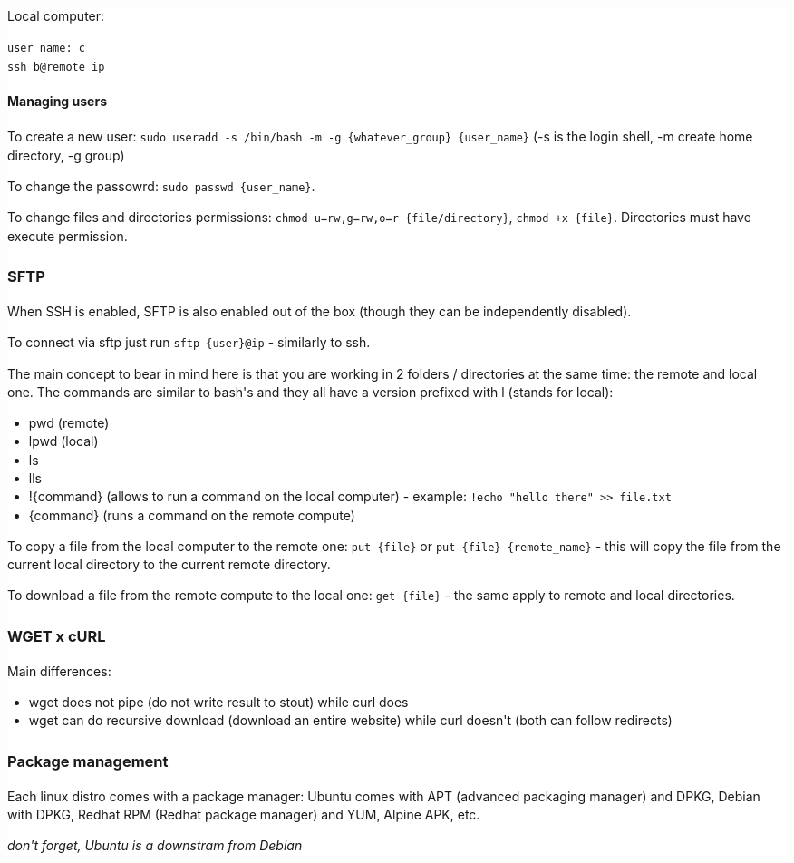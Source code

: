 Local computer:
```
user name: c
ssh b@remote_ip
```

#### Managing users

To create a new user: `sudo useradd -s /bin/bash -m -g {whatever_group} {user_name}` (-s is the login shell, -m create home directory, -g group)

To change the passowrd: `sudo passwd {user_name}`.

To change files and directories permissions: `chmod u=rw,g=rw,o=r {file/directory}`, `chmod +x {file}`. Directories must have execute permission.


### SFTP

When SSH is enabled, SFTP is also enabled out of the box (though they can be independently disabled).

To connect via sftp just run `sftp {user}@ip` - similarly to ssh.

The main concept to bear in mind here is that you are working in 2 folders / directories at the same time: the remote and local one. The commands are similar to bash's and they all have a version prefixed with l (stands for local):

- pwd (remote)
- lpwd (local)
- ls
- lls
- !{command} (allows to run a command on the local computer) - example: `!echo "hello there" >> file.txt`
- {command} (runs a command on the remote compute)

To copy a file from the local computer to the remote one: `put {file}` or `put {file} {remote_name}` - this will copy the file from the current local directory to the current remote directory.

To download a file from the remote compute to the local one: `get {file}` - the same apply to remote and local directories.


### WGET x cURL

Main differences:

- wget does not pipe (do not write result to stout) while curl does
- wget can do recursive download (download an entire website) while curl doesn't (both can follow redirects)


### Package management

Each linux distro comes with a package manager: Ubuntu comes with APT (advanced packaging manager) and DPKG, Debian with DPKG, Redhat RPM (Redhat package manager) and YUM, Alpine APK, etc.

_don't forget, Ubuntu is a downstram from Debian_
